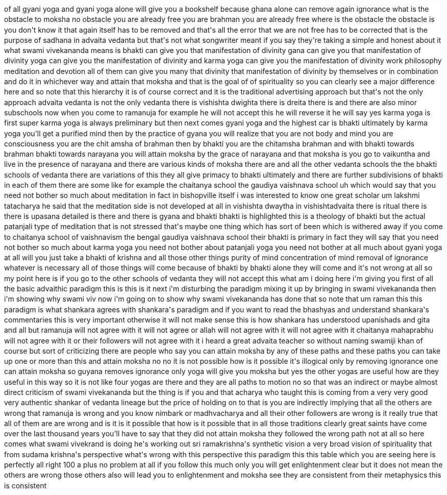of all gyani yoga and gyani yoga alone will give you a bookshelf because ghana alone can remove again ignorance what is the obstacle to moksha no obstacle you are already free you are brahman you are already free where is the obstacle the obstacle is you don't know it that again itself has to be removed and that's all the error that we are not free has to be corrected that is the purpose of sadhana in advaita vedanta but that's not what songwriter meant if you say they're taking a simple and honest about it what swami vivekananda means is bhakti can give you that manifestation of divinity gana can give you that manifestation of divinity yoga can give you the manifestation of divinity and karma yoga can give you the manifestation of divinity work philosophy meditation and devotion all of them can give you many that divinity that manifestation of divinity by themselves or in combination and do it in whichever way and attain that moksha and that is the goal of of spirituality so you can clearly see a major difference here and so note that this hierarchy it is of course correct and it is the traditional advertising approach but that's not the only approach advaita vedanta is not the only vedanta there is vishishta dwighta there is dreita there is and there are also minor subschools now when you come to ramanuja for example he will not accept this he will reverse it he will say yes karma yoga is first super karma yoga is always preliminary but then next comes gyani yoga and the highest car is bhakti ultimately by karma yoga you'll get a purified mind then by the practice of gyana you will realize that you are not body and mind you are consciousness you are the chit amsha of brahman then by bhakti you are the chitamsha brahman and with bhakti towards brahman bhakti towards narayana you will attain moksha by the grace of narayana and that moksha is you go to vaikuntha and live in the presence of narayana and there are various kinds of moksha there are and all the other vedanta schools the the bhakti schools of vedanta there are variations of this they all give primacy to bhakti ultimately and there are further subdivisions of bhakti in each of them there are some like for example the chaitanya school the gaudiya vaishnava school uh which would say that you need not bother so much about meditation in fact in bishopville itself i was interested to know one great scholar um lakshmi tatacharya he said that the meditation side is not developed at all in vishishta dwaytha in vishishtadvaita there is ritual there is there is upasana detailed is there and there is gyana and bhakti bhakti is highlighted this is a theology of bhakti but the actual patanjali type of meditation that is not stressed that's maybe one thing which has sort of been which is withered away if you come to chaitanya school of vaishnavism the bengal gaudiya vaishnava school their bhakti is primary in fact they will say that you need not bother so much about karma yoga you need not bother about patanjali yoga you need not bother at all much about gyani yoga at all will you just take a bhakti of krishna and all those other things purity of mind concentration of mind removal of ignorance whatever is necessary all of those things will come because of bhakti by bhakti alone they will come and it's not wrong at all so my point here is if you go to the other schools of vedanta they will not accept this what am i doing here i'm giving you first of all the basic advaithic paradigm this is this is it next i'm disturbing the paradigm mixing it up by bringing in swami vivekananda then i'm showing why swami viv now i'm going on to show why swami vivekananda has done that so note that um raman this this paradigm is what shankara agrees with shankara's paradigm and if you want to read the bhashyas and understand shankara's commentaries this is very important otherwise it will not make sense this is how shankara has understood upanishads and gita and all but ramanuja will not agree with it will not agree or allah will not agree with it will not agree with it chaitanya mahaprabhu will not agree with it or their followers will not agree with it i heard a great advaita teacher so without naming swamiji khan of course but sort of criticizing there are people who say you can attain moksha by any of these paths and these paths you can take up one or more than this and attain moksha no no it is not possible how is it possible it's illogical only by removing ignorance one can attain moksha so guyana removes ignorance only yoga will give you moksha but yes the other yogas are useful how are they useful in this way so it is not like four yogas are there and they are all paths to motion no so that was an indirect or maybe almost direct criticism of swami vivekananda but the thing is if you and that acharya who taught this is coming from a very very good very authentic shankar of vedanta lineage but the price of holding on to that is you are indirectly implying that all the others are wrong that ramanuja is wrong and you know nimbark or madhvacharya and all their other followers are wrong is it really true that all of them are are wrong and is it is it possible that how is it possible that in all those traditions clearly great saints have come over the last thousand years you'll have to say that they did not attain moksha they followed the wrong path not at all so here comes what swami vivekrand is doing he's working out sri ramakrishna's synthetic vision a very broad vision of spirituality that from sudama krishna's perspective what's wrong with this perspective this paradigm this this table which you are seeing here is perfectly all right 100 a plus no problem at all if you follow this much only you will get enlightenment clear but it does not mean the others are wrong those others also will lead you to enlightenment and moksha see they are consistent from their metaphysics this is consistent